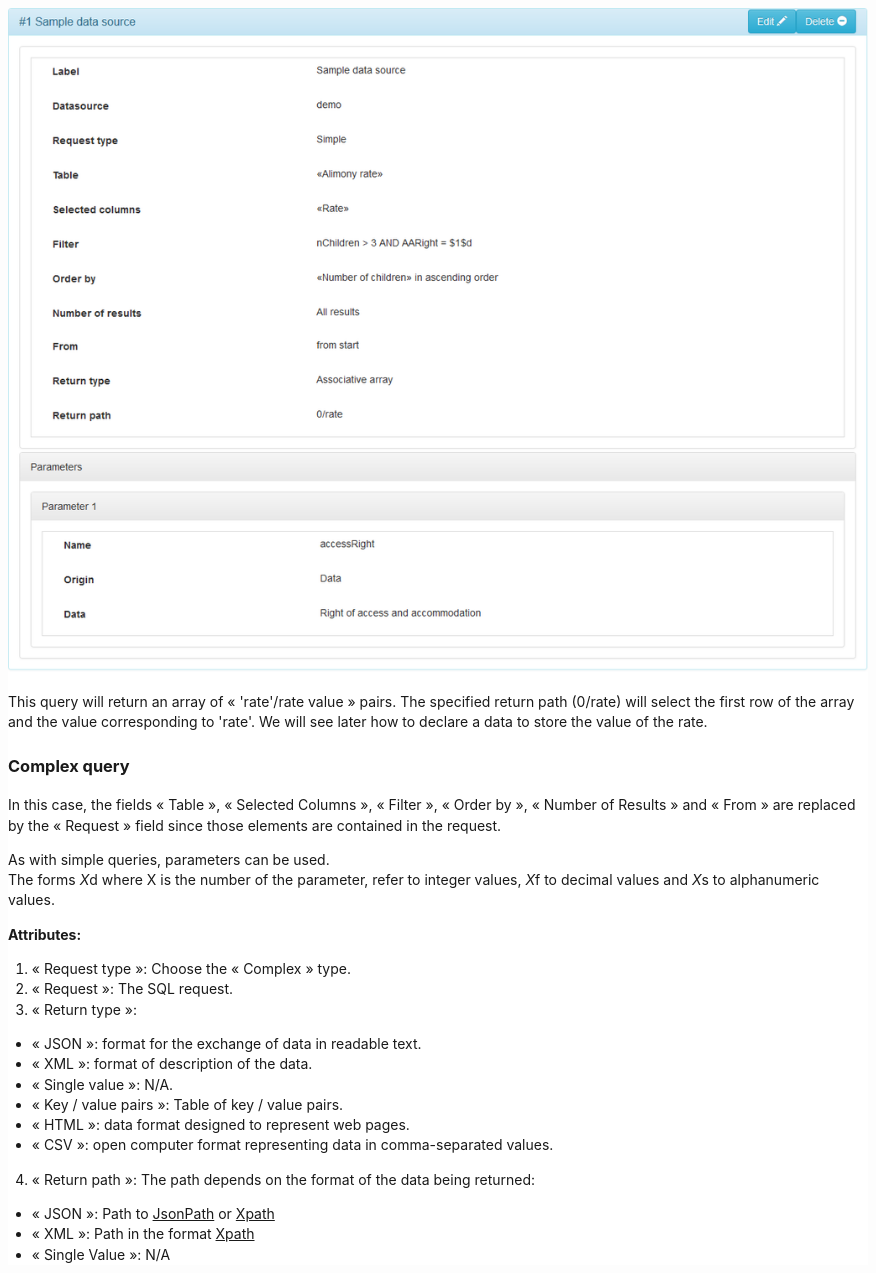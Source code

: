 ![](../images/en/simulators-management-datasource-display-simple.png)

This query will return an array of « 'rate'/rate value » pairs. The specified return path (0/rate) will select the first row of the array and the value corresponding to 'rate'. We will see later how to declare a data to store the value of the rate.

### Complex query

In this case, the fields « Table », « Selected Columns », « Filter », « Order by », « Number of Results » and « From » are replaced by the « Request » field since those elements are contained in the request.

As with simple queries, parameters can be used.  
The forms $X$d where X is the number of the parameter, refer to integer values, $X$f to decimal values and $X$s to alphanumeric values.

**Attributes:**

1. « Request type »: Choose the « Complex » type.
2. « Request »: The SQL request.
3. « Return type »:
  * « JSON »: format for the exchange of data in readable text.
  * « XML »: format of description of the data.
  * « Single value »: N/A.
  * « Key / value pairs »: Table of key / value pairs.
  * « HTML »: data format designed to represent web pages.
  * « CSV »: open computer format representing data in comma-separated values.
4. « Return path »: The path depends on the format of the data being returned:
  * « JSON »: Path to [JsonPath](http://goessner.net/articles/JsonPath/) or [Xpath](http://xmlfr.org/w3c/TR/xpath/)
  * « XML »: Path in the format [Xpath](http://xmlfr.org/w3c/TR/xpath/)
  * « Single Value »: N/A